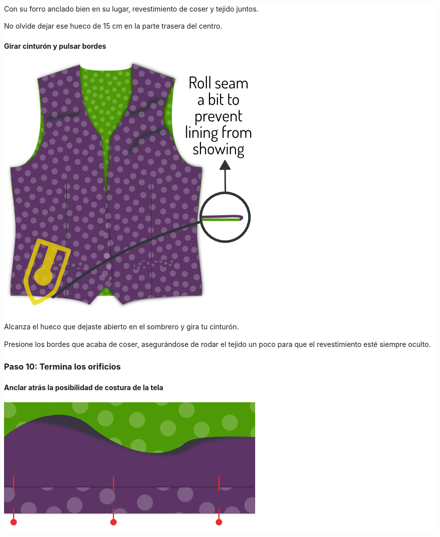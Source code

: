 Con su forro anclado bien en su lugar, revestimiento de coser y tejido juntos.

No olvide dejar ese hueco de 15 cm en la parte trasera del centro.

#### Girar cinturón y pulsar bordes

![Gira cintura y presiona el borde](09d.png)

Alcanza el hueco que dejaste abierto en el sombrero y gira tu cinturón.

Presione los bordes que acaba de coser, asegurándose de rodar el tejido un poco para que el revestimiento esté siempre oculto.

### Paso 10: Termina los orificios

#### Anclar atrás la posibilidad de costura de la tela

![Anclar atrás la posibilidad de costura de la tela](10a.png)
